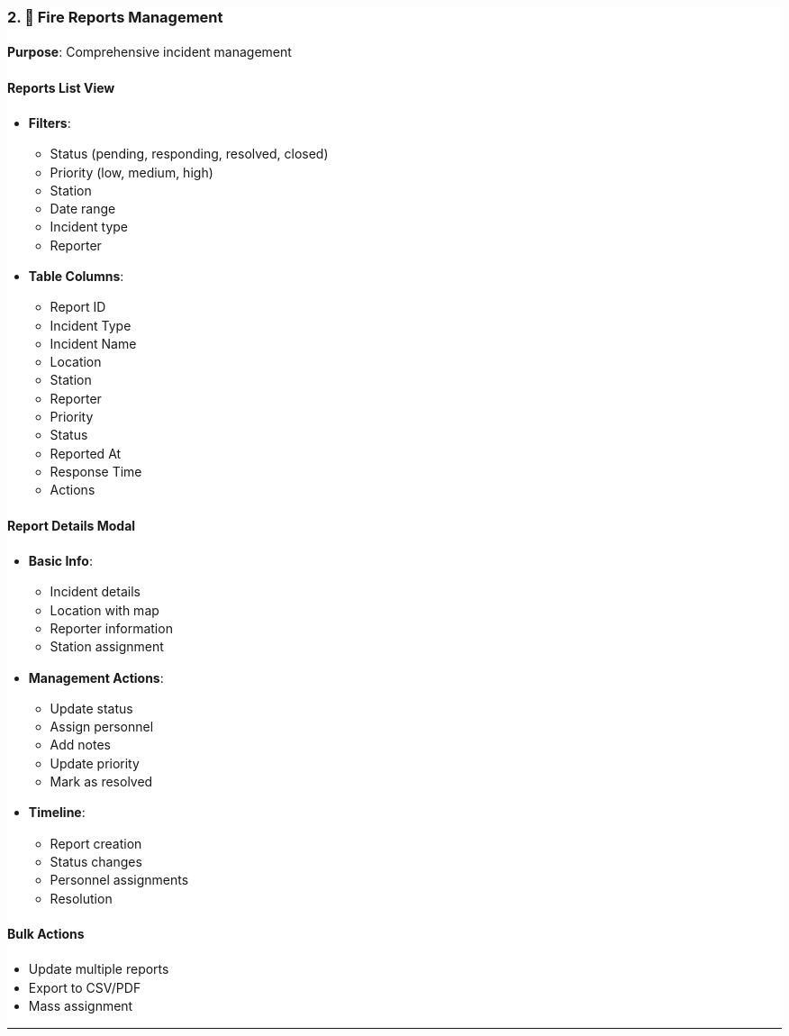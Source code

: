 
### **2. 🚨 Fire Reports Management**
**Purpose**: Comprehensive incident management

#### **Reports List View**
- **Filters**:
  - Status (pending, responding, resolved, closed)
  - Priority (low, medium, high)
  - Station
  - Date range
  - Incident type
  - Reporter

- **Table Columns**:
  - Report ID
  - Incident Type
  - Incident Name
  - Location
  - Station
  - Reporter
  - Priority
  - Status
  - Reported At
  - Response Time
  - Actions

#### **Report Details Modal**
- **Basic Info**:
  - Incident details
  - Location with map
  - Reporter information
  - Station assignment

- **Management Actions**:
  - Update status
  - Assign personnel
  - Add notes
  - Update priority
  - Mark as resolved

- **Timeline**:
  - Report creation
  - Status changes
  - Personnel assignments
  - Resolution

#### **Bulk Actions**
- Update multiple reports
- Export to CSV/PDF
- Mass assignment

---
